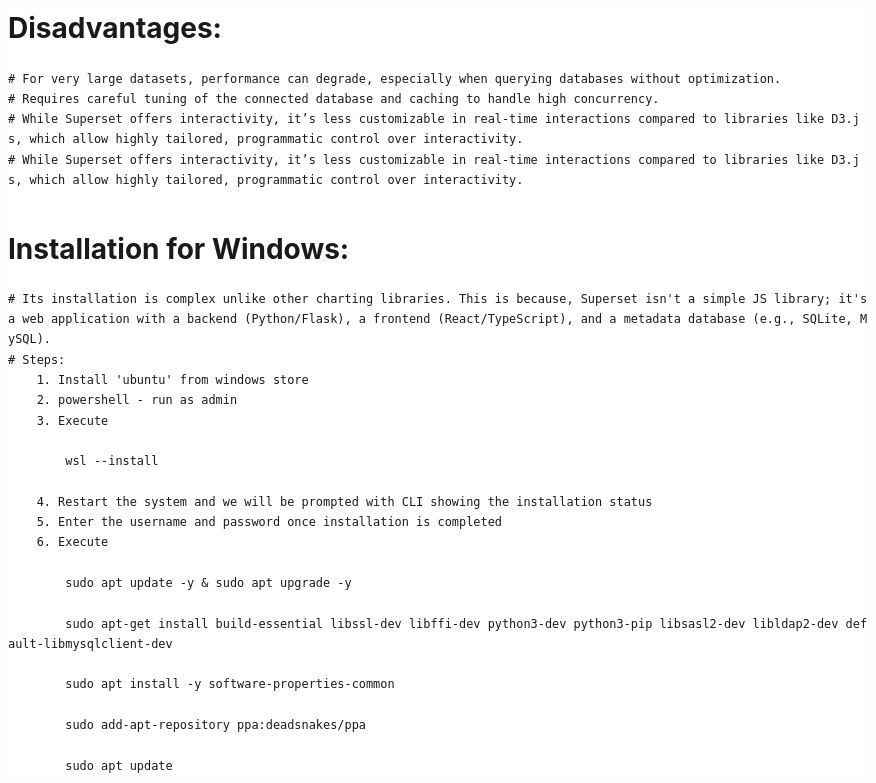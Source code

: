 # Disadvantages:
    # For very large datasets, performance can degrade, especially when querying databases without optimization.
    # Requires careful tuning of the connected database and caching to handle high concurrency.
    # While Superset offers interactivity, it’s less customizable in real-time interactions compared to libraries like D3.js, which allow highly tailored, programmatic control over interactivity.
    # While Superset offers interactivity, it’s less customizable in real-time interactions compared to libraries like D3.js, which allow highly tailored, programmatic control over interactivity.

# Installation for Windows:
    # Its installation is complex unlike other charting libraries. This is because, Superset isn't a simple JS library; it's a web application with a backend (Python/Flask), a frontend (React/TypeScript), and a metadata database (e.g., SQLite, MySQL).
    # Steps:
        1. Install 'ubuntu' from windows store
        2. powershell - run as admin
        3. Execute 

            wsl --install 
        
        4. Restart the system and we will be prompted with CLI showing the installation status
        5. Enter the username and password once installation is completed
        6. Execute

            sudo apt update -y & sudo apt upgrade -y
        
            sudo apt-get install build-essential libssl-dev libffi-dev python3-dev python3-pip libsasl2-dev libldap2-dev default-libmysqlclient-dev

            sudo apt install -y software-properties-common

            sudo add-apt-repository ppa:deadsnakes/ppa

            sudo apt update
